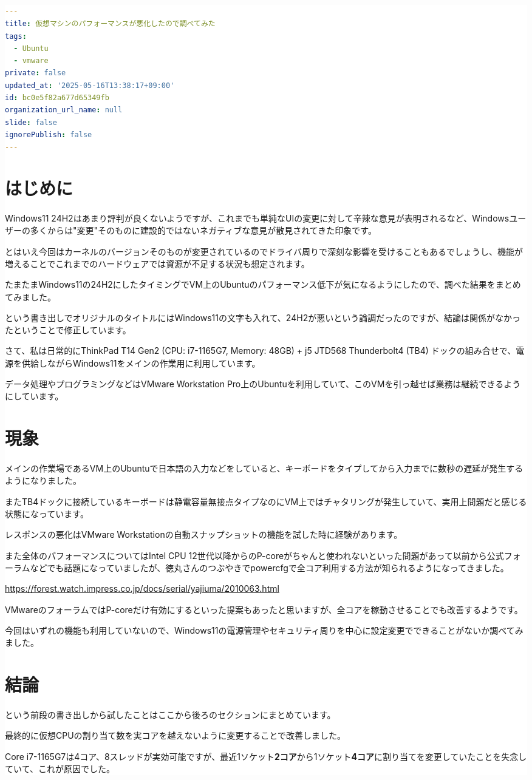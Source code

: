 ```yaml
---
title: 仮想マシンのパフォーマンスが悪化したので調べてみた
tags:
  - Ubuntu
  - vmware
private: false
updated_at: '2025-05-16T13:38:17+09:00'
id: bc0e5f82a677d65349fb
organization_url_name: null
slide: false
ignorePublish: false
---
```

# はじめに

Windows11 24H2はあまり評判が良くないようですが、これまでも単純なUIの変更に対して辛辣な意見が表明されるなど、Windowsユーザーの多くからは"変更"そのものに建設的ではないネガティブな意見が散見されてきた印象です。

とはいえ今回はカーネルのバージョンそのものが変更されているのでドライバ周りで深刻な影響を受けることもあるでしょうし、機能が増えることでこれまでのハードウェアでは資源が不足する状況も想定されます。

たまたまWindows11の24H2にしたタイミングでVM上のUbuntuのパフォーマンス低下が気になるようにしたので、調べた結果をまとめてみました。

という書き出しでオリジナルのタイトルにはWindows11の文字も入れて、24H2が悪いという論調だったのですが、結論は関係がなかったということで修正しています。

さて、私は日常的にThinkPad T14 Gen2 (CPU: i7-1165G7, Memory: 48GB) + j5 JTD568 Thunderbolt4 (TB4) ドックの組み合せで、電源を供給しながらWindows11をメインの作業用に利用しています。

データ処理やプログラミングなどはVMware Workstation Pro上のUbuntuを利用していて、このVMを引っ越せば業務は継続できるようにしています。

# 現象

メインの作業場であるVM上のUbuntuで日本語の入力などをしていると、キーボードをタイプしてから入力までに数秒の遅延が発生するようになりました。

またTB4ドックに接続しているキーボードは静電容量無接点タイプなのにVM上ではチャタリングが発生していて、実用上問題だと感じる状態になっています。

レスポンスの悪化はVMware Workstationの自動スナップショットの機能を試した時に経験があります。

また全体のパフォーマンスについてはIntel CPU 12世代以降からのP-coreがちゃんと使われないといった問題があって以前から公式フォーラムなどでも話題になっていましたが、徳丸さんのつぶやきでpowercfgで全コア利用する方法が知られるようになってきました。

https://forest.watch.impress.co.jp/docs/serial/yajiuma/2010063.html

VMwareのフォーラムではP-coreだけ有効にするといった提案もあったと思いますが、全コアを稼動させることでも改善するようです。

今回はいずれの機能も利用していないので、Windows11の電源管理やセキュリティ周りを中心に設定変更でできることがないか調べてみました。

# 結論

という前段の書き出しから試したことはここから後ろのセクションにまとめています。

最終的に仮想CPUの割り当て数を実コアを越えないように変更することで改善しました。

Core i7-1165G7は4コア、8スレッドが実効可能ですが、最近1ソケット**2コア**から1ソケット**4コア**に割り当てを変更していたことを失念していて、これが原因でした。
